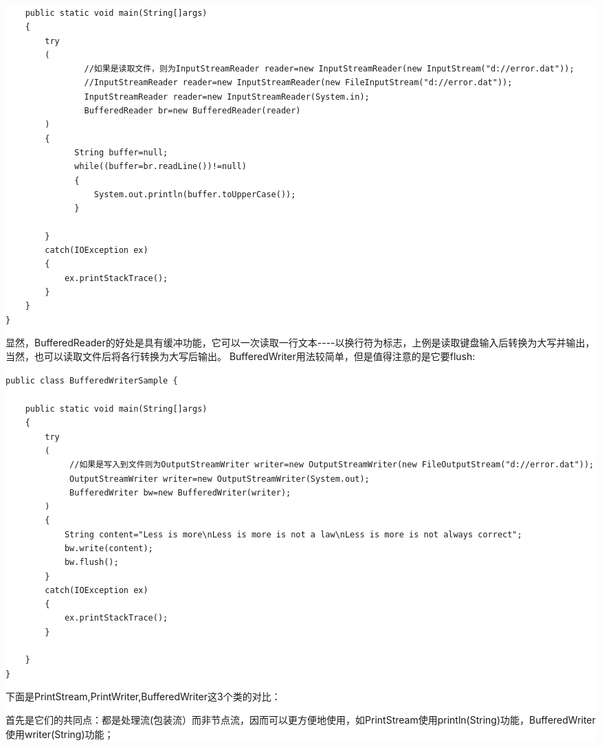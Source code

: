 		public static void main(String[]args)
		{
			try
			(
					//如果是读取文件，则为InputStreamReader reader=new InputStreamReader(new InputStream("d://error.dat"));
					//InputStreamReader reader=new InputStreamReader(new FileInputStream("d://error.dat"));
					InputStreamReader reader=new InputStreamReader(System.in);
					BufferedReader br=new BufferedReader(reader)			
			)
			{
			      String buffer=null;
			      while((buffer=br.readLine())!=null)
			      {
			    	  System.out.println(buffer.toUpperCase());
			      }
				
			}
			catch(IOException ex)
			{
				ex.printStackTrace();
			}
		}
	}

显然，BufferedReader的好处是具有缓冲功能，它可以一次读取一行文本----以换行符为标志，上例是读取键盘输入后转换为大写并输出，当然，也可以读取文件后将各行转换为大写后输出。
BufferedWriter用法较简单，但是值得注意的是它要flush:  

	public class BufferedWriterSample {

		public static void main(String[]args)
		{
			try
			(
			     //如果是写入到文件则为OutputStreamWriter writer=new OutputStreamWriter(new FileOutputStream("d://error.dat"));
			     OutputStreamWriter writer=new OutputStreamWriter(System.out);
				 BufferedWriter bw=new BufferedWriter(writer);
			)
			{
				String content="Less is more\nLess is more is not a law\nLess is more is not always correct";
				bw.write(content);	
				bw.flush();
			}
			catch(IOException ex)
			{
				ex.printStackTrace();
			}
			
		}
	}

下面是PrintStream,PrintWriter,BufferedWriter这3个类的对比：  

首先是它们的共同点：都是处理流(包装流）而非节点流，因而可以更方便地使用，如PrintStream使用println(String)功能，BufferedWriter使用writer(String)功能；  
